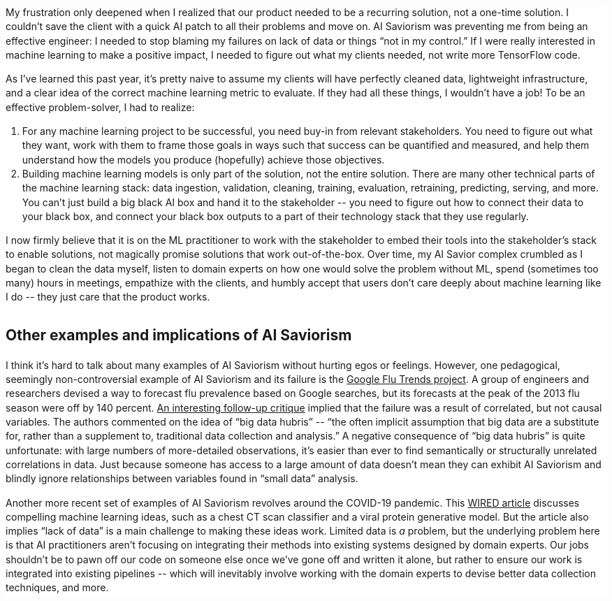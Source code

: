 My frustration only deepened when I realized that our product needed to be a recurring solution, not a one-time solution. I couldn’t save the client with a quick AI patch to all their problems and move on. AI Saviorism was preventing me from being an effective engineer: I needed to stop blaming my failures on lack of data or things “not in my control.” If I were really interested in machine learning to make a positive impact, I needed to figure out what my clients needed, not write more TensorFlow code. 

As I’ve learned this past year, it’s pretty naive to assume my clients will have perfectly cleaned data, lightweight infrastructure, and a clear idea of the correct machine learning metric to evaluate. If they had all these things, I wouldn’t have a job! To be an effective problem-solver, I had to realize:



1. For any machine learning project to be successful, you need buy-in from relevant stakeholders. You need to figure out what they want, work with them to frame those goals in ways such that success can be quantified and measured, and help them understand how the models you produce (hopefully) achieve those objectives.
2. Building machine learning models is only part of the solution, not the entire solution. There are many other technical parts of the machine learning stack: data ingestion, validation, cleaning, training, evaluation, retraining, predicting, serving, and more. You can’t just build a big black AI box and hand it to the stakeholder -- you need to figure out how to connect their data to your black box, and connect your black box outputs to a part of their technology stack that they use regularly.

I now firmly believe that it is on the ML practitioner to work with the stakeholder to embed their tools into the stakeholder’s stack to enable solutions, not magically promise solutions that work out-of-the-box. Over time, my AI Savior complex crumbled as I began to clean the data myself, listen to domain experts on how one would solve the problem without ML, spend (sometimes too many) hours in meetings, empathize with the clients, and humbly accept that users don’t care deeply about machine learning like I do -- they just care that the product works.


## Other examples and implications of AI Saviorism

I think it’s hard to talk about many examples of AI Saviorism without hurting egos or feelings. However, one pedagogical, seemingly non-controversial example of AI Saviorism and its failure is the [Google Flu Trends project](https://www.wired.com/2015/10/can-learn-epic-failure-google-flu-trends/). A group of engineers and researchers devised a way to forecast flu prevalence based on Google searches, but its forecasts at the peak of the 2013 flu season were off by 140 percent. [An interesting follow-up critique](https://gking.harvard.edu/files/gking/files/0314policyforumff.pdf) implied that the failure was a result of correlated, but not causal variables. The authors commented on the idea of “big data hubris” -- “the often implicit assumption that big data are a substitute for, rather than a supplement to, traditional data collection and analysis.” A negative consequence of “big data hubris” is quite unfortunate: with large numbers of more-detailed observations, it’s easier than ever to find semantically or structurally unrelated correlations in data. Just because someone has access to a large amount of data doesn’t mean they can exhibit AI Saviorism and blindly ignore relationships between variables found in “small data” analysis. 

Another more recent set of examples of AI Saviorism revolves around the COVID-19 pandemic. This [WIRED article](https://www.wired.com/story/artificial-intelligence-couldnt-save-us-from-covid-19/) discusses compelling machine learning ideas, such as a chest CT scan classifier and a viral protein generative model. But the article also implies “lack of data” is a main challenge to making these ideas work. Limited data is _a_ problem, but the underlying problem here is that AI practitioners aren’t focusing on integrating their methods into existing systems designed by domain experts. Our jobs shouldn’t be to pawn off our code on someone else once we’ve gone off and written it alone, but rather to ensure our work is integrated into existing pipelines -- which will inevitably involve working with the domain experts to devise better data collection techniques, and more.
